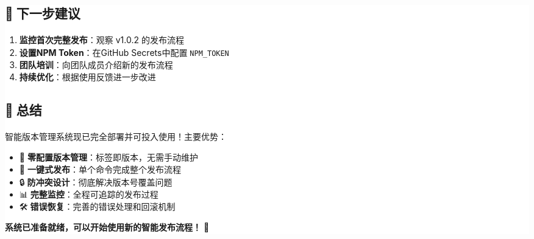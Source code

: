 ## 🚀 下一步建议

1. **监控首次完整发布**：观察 v1.0.2 的发布流程
2. **设置NPM Token**：在GitHub Secrets中配置 `NPM_TOKEN`
3. **团队培训**：向团队成员介绍新的发布流程
4. **持续优化**：根据使用反馈进一步改进

## 🎯 总结

智能版本管理系统现已完全部署并可投入使用！主要优势：

- 🎯 **零配置版本管理**：标签即版本，无需手动维护
- 🚀 **一键式发布**：单个命令完成整个发布流程
- 🔒 **防冲突设计**：彻底解决版本号覆盖问题
- 📊 **完整监控**：全程可追踪的发布过程
- 🛠️ **错误恢复**：完善的错误处理和回滚机制

**系统已准备就绪，可以开始使用新的智能发布流程！** 🎉
